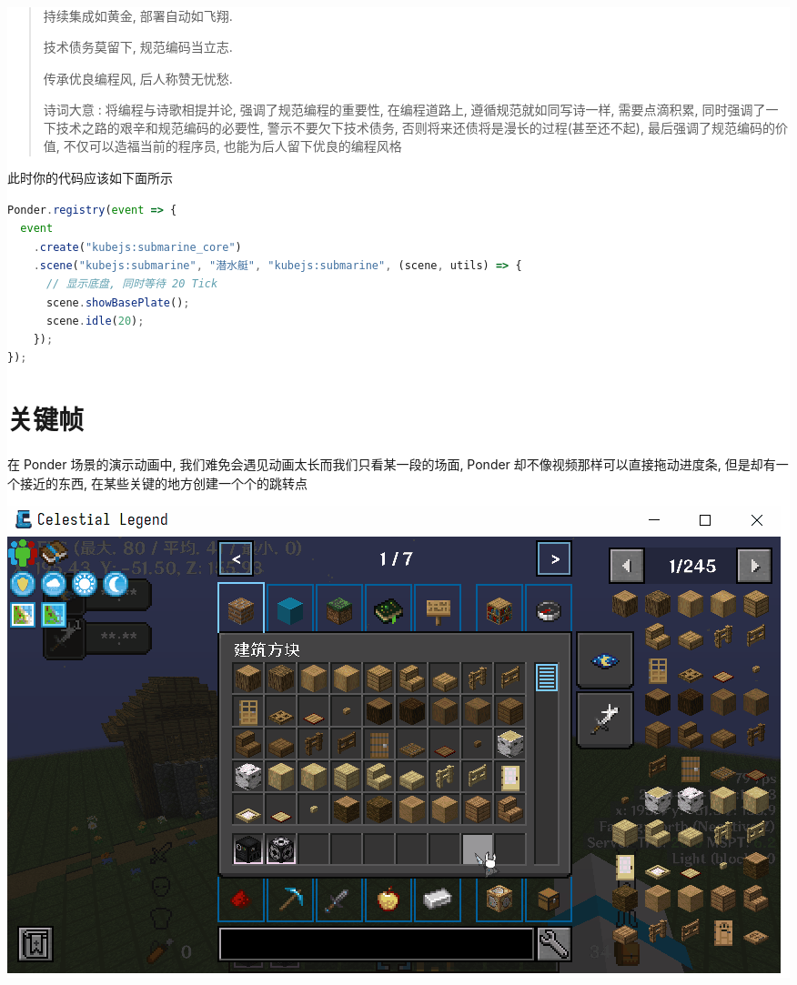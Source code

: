 > 持续集成如黄金, 部署自动如飞翔.
>
> 技术债务莫留下, 规范编码当立志.
>
> 传承优良编程风, 后人称赞无忧愁.
>
> 诗词大意 : 将编程与诗歌相提并论, 强调了规范编程的重要性, 在编程道路上, 遵循规范就如同写诗一样, 需要点滴积累, 同时强调了一下技术之路的艰辛和规范编码的必要性,
> 警示不要欠下技术债务, 否则将来还债将是漫长的过程(甚至还不起), 最后强调了规范编码的价值, 不仅可以造福当前的程序员, 也能为后人留下优良的编程风格

此时你的代码应该如下面所示

```js
Ponder.registry(event => {
  event
    .create("kubejs:submarine_core")
    .scene("kubejs:submarine", "潜水艇", "kubejs:submarine", (scene, utils) => {
      // 显示底盘, 同时等待 20 Tick
      scene.showBasePlate();
      scene.idle(20);
    });
});
```

# 关键帧

在 Ponder 场景的演示动画中, 我们难免会遇见动画太长而我们只看某一段的场面, Ponder 却不像视频那样可以直接拖动进度条, 但是却有一个接近的东西, 在某些关键的地方创建一个个的跳转点

![关键帧](/imgs/PonderJs/guan-jian-zhen.gif)
